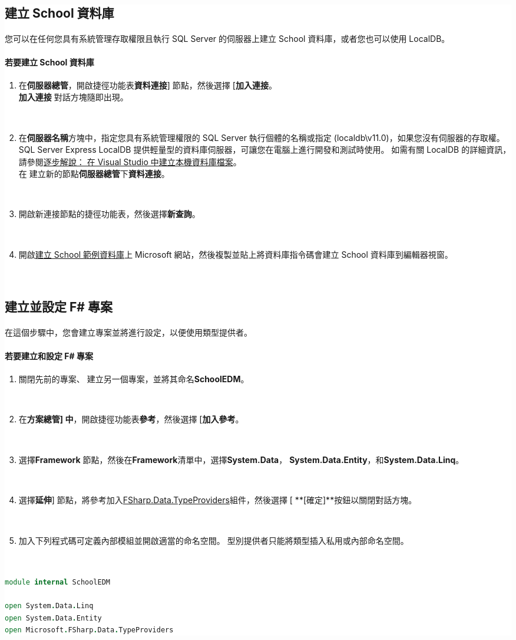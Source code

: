 ## <a name="create-the-school-database"></a>建立 School 資料庫
您可以在任何您具有系統管理存取權限且執行 SQL Server 的伺服器上建立 School 資料庫，或者您也可以使用 LocalDB。


#### <a name="to-create-the-school-database"></a>若要建立 School 資料庫

1. 在**伺服器總管**，開啟捷徑功能表**資料連接**] 節點，然後選擇 [**加入連接**。
<br />  **加入連接** 對話方塊隨即出現。
<br />

2. 在**伺服器名稱**方塊中，指定您具有系統管理權限的 SQL Server 執行個體的名稱或指定 (localdb\v11.0)，如果您沒有伺服器的存取權。
<br />  SQL Server Express LocalDB 提供輕量型的資料庫伺服器，可讓您在電腦上進行開發和測試時使用。 如需有關 LocalDB 的詳細資訊，請參閱[逐步解說： 在 Visual Studio 中建立本機資料庫檔案](https://msdn.microsoft.com/library/ms233763.aspx)。
<br />  在 建立新的節點**伺服器總管**下**資料連接**。
<br />

3. 開啟新連接節點的捷徑功能表，然後選擇**新查詢**。
<br />

4. 開啟[建立 School 範例資料庫](https://msdn.microsoft.com/library/bb399731(v=vs.100).aspx)上 Microsoft 網站，然後複製並貼上將資料庫指令碼會建立 School 資料庫到編輯器視窗。
<br />


## <a name="BKMK_CreateConfigFSProj"> </a>

## <a name="create-and-configure-an-f-project"></a>建立並設定 F# 專案
在這個步驟中，您會建立專案並將進行設定，以便使用類型提供者。


#### <a name="to-create-and-configure-an-f-project"></a>若要建立和設定 F# 專案

1. 關閉先前的專案、 建立另一個專案，並將其命名**SchoolEDM**。
<br />

2. 在**方案總管] 中**，開啟捷徑功能表**參考**，然後選擇 [**加入參考**。
<br />

3. 選擇**Framework**  節點，然後在**Framework**清單中，選擇**System.Data**， **System.Data.Entity**，和**System.Data.Linq**。
<br />

4. 選擇**延伸**] 節點，將參考加入[FSharp.Data.TypeProviders](https://msdn.microsoft.com/library/a858f859-047a-44ab-945b-8731d7a0e6e3)組件，然後選擇 [ **[確定]**按鈕以關閉對話方塊。
<br />

5. 加入下列程式碼可定義內部模組並開啟適當的命名空間。 型別提供者只能將類型插入私用或內部命名空間。
<br />

```fsharp
module internal SchoolEDM

open System.Data.Linq
open System.Data.Entity
open Microsoft.FSharp.Data.TypeProviders
```
